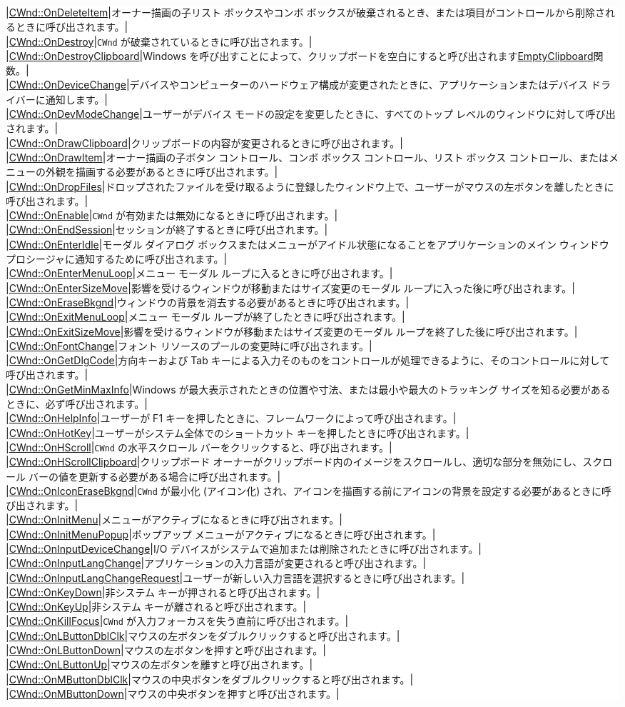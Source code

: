 |[CWnd::OnDeleteItem](#ondeleteitem)|オーナー描画の子リスト ボックスやコンボ ボックスが破棄されるとき、または項目がコントロールから削除されるときに呼び出されます。|  
|[CWnd::OnDestroy](#ondestroy)|`CWnd` が破棄されているときに呼び出されます。|  
|[CWnd::OnDestroyClipboard](#ondestroyclipboard)|Windows を呼び出すことによって、クリップボードを空白にすると呼び出されます[EmptyClipboard](http://msdn.microsoft.com/library/windows/desktop/ms649037)関数。|  
|[CWnd::OnDeviceChange](#ondevicechange)|デバイスやコンピューターのハードウェア構成が変更されたときに、アプリケーションまたはデバイス ドライバーに通知します。|  
|[CWnd::OnDevModeChange](#ondevmodechange)|ユーザーがデバイス モードの設定を変更したときに、すべてのトップ レベルのウィンドウに対して呼び出されます。|  
|[CWnd::OnDrawClipboard](#ondrawclipboard)|クリップボードの内容が変更されるときに呼び出されます。|  
|[CWnd::OnDrawItem](#ondrawitem)|オーナー描画の子ボタン コントロール、コンボ ボックス コントロール、リスト ボックス コントロール、またはメニューの外観を描画する必要があるときに呼び出されます。|  
|[CWnd::OnDropFiles](#ondropfiles)|ドロップされたファイルを受け取るように登録したウィンドウ上で、ユーザーがマウスの左ボタンを離したときに呼び出されます。|  
|[CWnd::OnEnable](#onenable)|`CWnd` が有効または無効になるときに呼び出されます。|  
|[CWnd::OnEndSession](#onendsession)|セッションが終了するときに呼び出されます。|  
|[CWnd::OnEnterIdle](#onenteridle)|モーダル ダイアログ ボックスまたはメニューがアイドル状態になることをアプリケーションのメイン ウィンドウ プロシージャに通知するために呼び出されます。|  
|[CWnd::OnEnterMenuLoop](#onentermenuloop)|メニュー モーダル ループに入るときに呼び出されます。|  
|[CWnd::OnEnterSizeMove](#onentersizemove)|影響を受けるウィンドウが移動またはサイズ変更のモーダル ループに入った後に呼び出されます。|  
|[CWnd::OnEraseBkgnd](#onerasebkgnd)|ウィンドウの背景を消去する必要があるときに呼び出されます。|  
|[CWnd::OnExitMenuLoop](#onexitmenuloop)|メニュー モーダル ループが終了したときに呼び出されます。|  
|[CWnd::OnExitSizeMove](#onexitsizemove)|影響を受けるウィンドウが移動またはサイズ変更のモーダル ループを終了した後に呼び出されます。|  
|[CWnd::OnFontChange](#onfontchange)|フォント リソースのプールの変更時に呼び出されます。|  
|[CWnd::OnGetDlgCode](#ongetdlgcode)|方向キーおよび Tab キーによる入力そのものをコントロールが処理できるように、そのコントロールに対して呼び出されます。|  
|[CWnd::OnGetMinMaxInfo](#ongetminmaxinfo)|Windows が最大表示されたときの位置や寸法、または最小や最大のトラッキング サイズを知る必要があるときに、必ず呼び出されます。|  
|[CWnd::OnHelpInfo](#onhelpinfo)|ユーザーが F1 キーを押したときに、フレームワークによって呼び出されます。|  
|[CWnd::OnHotKey](#onhotkey)|ユーザーがシステム全体でのショートカット キーを押したときに呼び出されます。|  
|[CWnd::OnHScroll](#onhscroll)|`CWnd` の水平スクロール バーをクリックすると、呼び出されます。|  
|[CWnd::OnHScrollClipboard](#onhscrollclipboard)|クリップボード オーナーがクリップボード内のイメージをスクロールし、適切な部分を無効にし、スクロール バーの値を更新する必要がある場合に呼び出されます。|  
|[CWnd::OnIconEraseBkgnd](#oniconerasebkgnd)|`CWnd` が最小化 (アイコン化) され、アイコンを描画する前にアイコンの背景を設定する必要があるときに呼び出されます。|  
|[CWnd::OnInitMenu](#oninitmenu)|メニューがアクティブになるときに呼び出されます。|  
|[CWnd::OnInitMenuPopup](#oninitmenupopup)|ポップアップ メニューがアクティブになるときに呼び出されます。|  
|[CWnd::OnInputDeviceChange](#oninputdevicechange)|I/O デバイスがシステムで追加または削除されたときに呼び出されます。|  
|[CWnd::OnInputLangChange](#oninputlangchange)|アプリケーションの入力言語が変更されると呼び出されます。|  
|[CWnd::OnInputLangChangeRequest](#oninputlangchangerequest)|ユーザーが新しい入力言語を選択するときに呼び出されます。|  
|[CWnd::OnKeyDown](#onkeydown)|非システム キーが押されると呼び出されます。|  
|[CWnd::OnKeyUp](#onkeyup)|非システム キーが離されると呼び出されます。|  
|[CWnd::OnKillFocus](#onkillfocus)|`CWnd` が入力フォーカスを失う直前に呼び出されます。|  
|[CWnd::OnLButtonDblClk](#onlbuttondblclk)|マウスの左ボタンをダブルクリックすると呼び出されます。|  
|[CWnd::OnLButtonDown](#onlbuttondown)|マウスの左ボタンを押すと呼び出されます。|  
|[CWnd::OnLButtonUp](#onlbuttonup)|マウスの左ボタンを離すと呼び出されます。|  
|[CWnd::OnMButtonDblClk](#onmbuttondblclk)|マウスの中央ボタンをダブルクリックすると呼び出されます。|  
|[CWnd::OnMButtonDown](#onmbuttondown)|マウスの中央ボタンを押すと呼び出されます。|  